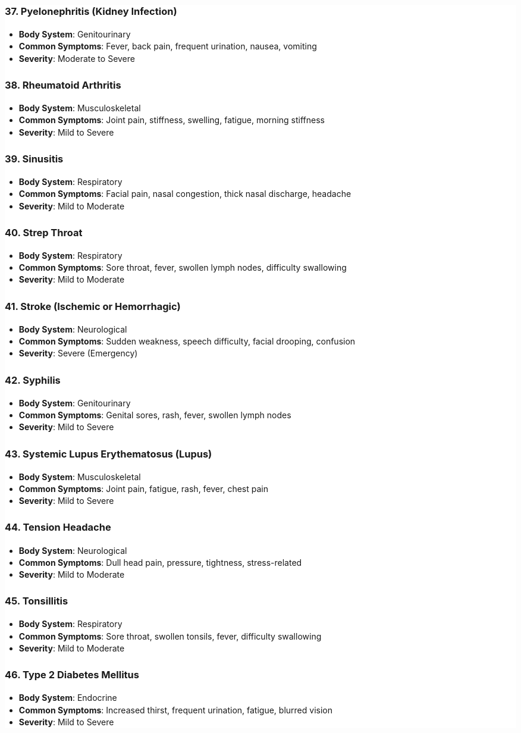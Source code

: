 ### **37. Pyelonephritis (Kidney Infection)**
- **Body System**: Genitourinary
- **Common Symptoms**: Fever, back pain, frequent urination, nausea, vomiting
- **Severity**: Moderate to Severe

### **38. Rheumatoid Arthritis**
- **Body System**: Musculoskeletal
- **Common Symptoms**: Joint pain, stiffness, swelling, fatigue, morning stiffness
- **Severity**: Mild to Severe

### **39. Sinusitis**
- **Body System**: Respiratory
- **Common Symptoms**: Facial pain, nasal congestion, thick nasal discharge, headache
- **Severity**: Mild to Moderate

### **40. Strep Throat**
- **Body System**: Respiratory
- **Common Symptoms**: Sore throat, fever, swollen lymph nodes, difficulty swallowing
- **Severity**: Mild to Moderate

### **41. Stroke (Ischemic or Hemorrhagic)**
- **Body System**: Neurological
- **Common Symptoms**: Sudden weakness, speech difficulty, facial drooping, confusion
- **Severity**: Severe (Emergency)

### **42. Syphilis**
- **Body System**: Genitourinary
- **Common Symptoms**: Genital sores, rash, fever, swollen lymph nodes
- **Severity**: Mild to Severe

### **43. Systemic Lupus Erythematosus (Lupus)**
- **Body System**: Musculoskeletal
- **Common Symptoms**: Joint pain, fatigue, rash, fever, chest pain
- **Severity**: Mild to Severe

### **44. Tension Headache**
- **Body System**: Neurological
- **Common Symptoms**: Dull head pain, pressure, tightness, stress-related
- **Severity**: Mild to Moderate

### **45. Tonsillitis**
- **Body System**: Respiratory
- **Common Symptoms**: Sore throat, swollen tonsils, fever, difficulty swallowing
- **Severity**: Mild to Moderate

### **46. Type 2 Diabetes Mellitus**
- **Body System**: Endocrine
- **Common Symptoms**: Increased thirst, frequent urination, fatigue, blurred vision
- **Severity**: Mild to Severe
